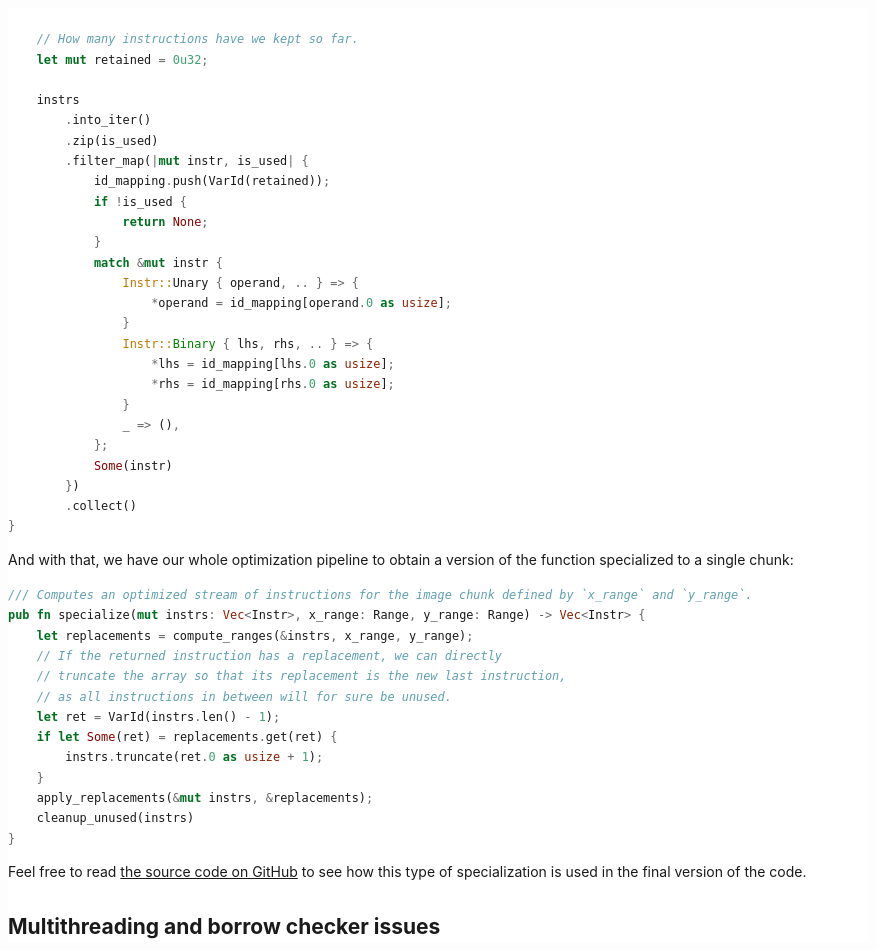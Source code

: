 ```rust

    // How many instructions have we kept so far.
    let mut retained = 0u32;

    instrs
        .into_iter()
        .zip(is_used)
        .filter_map(|mut instr, is_used| {
            id_mapping.push(VarId(retained));
            if !is_used {
                return None;
            }
            match &mut instr {
                Instr::Unary { operand, .. } => {
                    *operand = id_mapping[operand.0 as usize];
                }
                Instr::Binary { lhs, rhs, .. } => {
                    *lhs = id_mapping[lhs.0 as usize];
                    *rhs = id_mapping[rhs.0 as usize];
                }
                _ => (),
            };
            Some(instr)
        })
        .collect()
}
```

And with that, we have our whole optimization pipeline to obtain a version of the function specialized to a single chunk:
```rust
/// Computes an optimized stream of instructions for the image chunk defined by `x_range` and `y_range`.
pub fn specialize(mut instrs: Vec<Instr>, x_range: Range, y_range: Range) -> Vec<Instr> {
    let replacements = compute_ranges(&instrs, x_range, y_range);
    // If the returned instruction has a replacement, we can directly
    // truncate the array so that its replacement is the new last instruction,
    // as all instructions in between will for sure be unused.
    let ret = VarId(instrs.len() - 1);
    if let Some(ret) = replacements.get(ret) {
        instrs.truncate(ret.0 as usize + 1);
    }
    apply_replacements(&mut instrs, &replacements);
    cleanup_unused(instrs)
}
```

Feel free to read [the source code on GitHub](https://github.com/CRefice/prospero.jit/blob/e8677025e7abdfcb55642097d84a1ddd65c7f82e/src/main.rs#L191) to see how this type of specialization is used in the final version of the code.

## Multithreading and borrow checker issues
